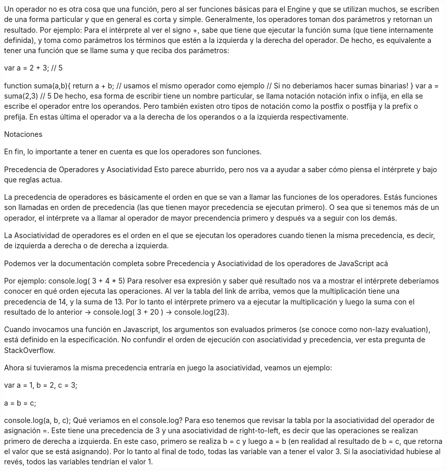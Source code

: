 Un operador no es otra cosa que una función, pero al ser funciones básicas para el Engine y que se utilizan muchos, se escriben de una forma particular y que en general es corta y simple. Generalmente, los operadores toman dos parámetros y retornan un resultado. Por ejemplo: Para el intérprete al ver el signo +, sabe que tiene que ejecutar la función suma (que tiene internamente definida), y toma como parámetros los términos que estén a la izquierda y la derecha del operador. De hecho, es equivalente a tener una función que se llame suma y que reciba dos parámetros:

var a = 2 + 3; // 5

function suma(a,b){
 return a + b; 
 // usamos el mismo operador como ejemplo
 // Si no deberiamos hacer sumas binarias!
}
var a = suma(2,3) // 5
De hecho, esa forma de escribir tiene un nombre particular, se llama notación notación infix o infija, en ella se escribe el operador entre los operandos. Pero también existen otro tipos de notación como la postfix o postfija y la prefix o prefija. En estas última el operador va a la derecha de los operandos o a la izquierda respectivamente.

Notaciones

En fin, lo importante a tener en cuenta es que los operadores son funciones.

Precedencia de Operadores y Asociatividad
Esto parece aburrido, pero nos va a ayudar a saber cómo piensa el intérprete y bajo que reglas actua.

La precedencia de operadores es básicamente el orden en que se van a llamar las funciones de los operadores. Estás funciones son llamadas en orden de precedencia (las que tienen mayor precedencia se ejecutan primero). O sea que si tenemos más de un operador, el intérprete va a llamar al operador de mayor precendencia primero y después va a seguir con los demás.

La Asociatividad de operadores es el orden en el que se ejecutan los operadores cuando tienen la misma precedencia, es decir, de izquierda a derecha o de derecha a izquierda.

Podemos ver la documentación completa sobre Precedencia y Asociatividad de los operadores de JavaScript acá

Por ejemplo: console.log( 3 + 4 * 5) Para resolver esa expresión y saber qué resultado nos va a mostrar el intérprete deberíamos conocer en qué orden ejecuta las operaciones. Al ver la tabla del link de arriba, vemos que la multiplicación tiene una precedencia de 14, y la suma de 13. Por lo tanto el intérprete primero va a ejecutar la multiplicación y luego la suma con el resultado de lo anterior -> console.log( 3 + 20 ) -> console.log(23).

Cuando invocamos una función en Javascript, los argumentos son evaluados primeros (se conoce como non-lazy evaluation), está definido en la especificación. No confundir el orden de ejecución con asociatividad y precedencia, ver esta pregunta de StackOverflow.

Ahora si tuvieramos la misma precedencia entraría en juego la asociatividad, veamos un ejemplo:

var a = 1, b = 2, c = 3;

a = b = c;

console.log(a, b, c);
Qué veriamos en el console.log? Para eso tenemos que revisar la tabla por la asociatividad del operador de asignación =. Este tiene una precedencia de 3 y una asociatividad de right-to-left, es decir que las operaciones se realizan primero de derecha a izquierda. En este caso, primero se realiza b = c y luego a = b (en realidad al resultado de b = c, que retorna el valor que se está asignando). Por lo tanto al final de todo, todas las variable van a tener el valor 3. Si la asociatividad hubiese al revés, todos las variables tendrían el valor 1.
